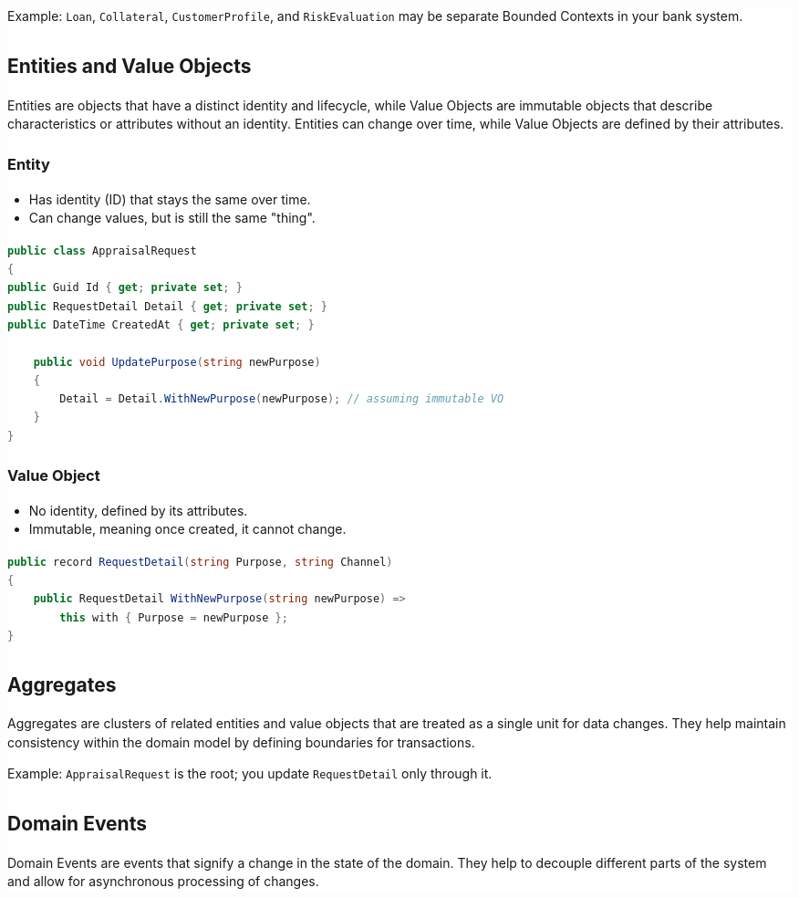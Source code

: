Example:
`Loan`, `Collateral`, `CustomerProfile`, and `RiskEvaluation` may be separate Bounded Contexts in your bank system.

## Entities and Value Objects
Entities are objects that have a distinct identity and lifecycle, while Value Objects are immutable objects that describe characteristics or attributes without an identity. Entities can change over time, while Value Objects are defined by their attributes.

### Entity
- Has identity (ID) that stays the same over time.
- Can change values, but is still the same "thing".

```csharp
public class AppraisalRequest
{
public Guid Id { get; private set; }
public RequestDetail Detail { get; private set; }
public DateTime CreatedAt { get; private set; }

    public void UpdatePurpose(string newPurpose)
    {
        Detail = Detail.WithNewPurpose(newPurpose); // assuming immutable VO
    }
}
```

### Value Object
- No identity, defined by its attributes.
- Immutable, meaning once created, it cannot change.

```csharp
public record RequestDetail(string Purpose, string Channel)
{
    public RequestDetail WithNewPurpose(string newPurpose) =>
        this with { Purpose = newPurpose };
}
```

## Aggregates
Aggregates are clusters of related entities and value objects that are treated as a single unit for data changes. They help maintain consistency within the domain model by defining boundaries for transactions.

Example:
`AppraisalRequest` is the root; you update `RequestDetail` only through it.

## Domain Events
Domain Events are events that signify a change in the state of the domain. They help to decouple different parts of the system and allow for asynchronous processing of changes.
